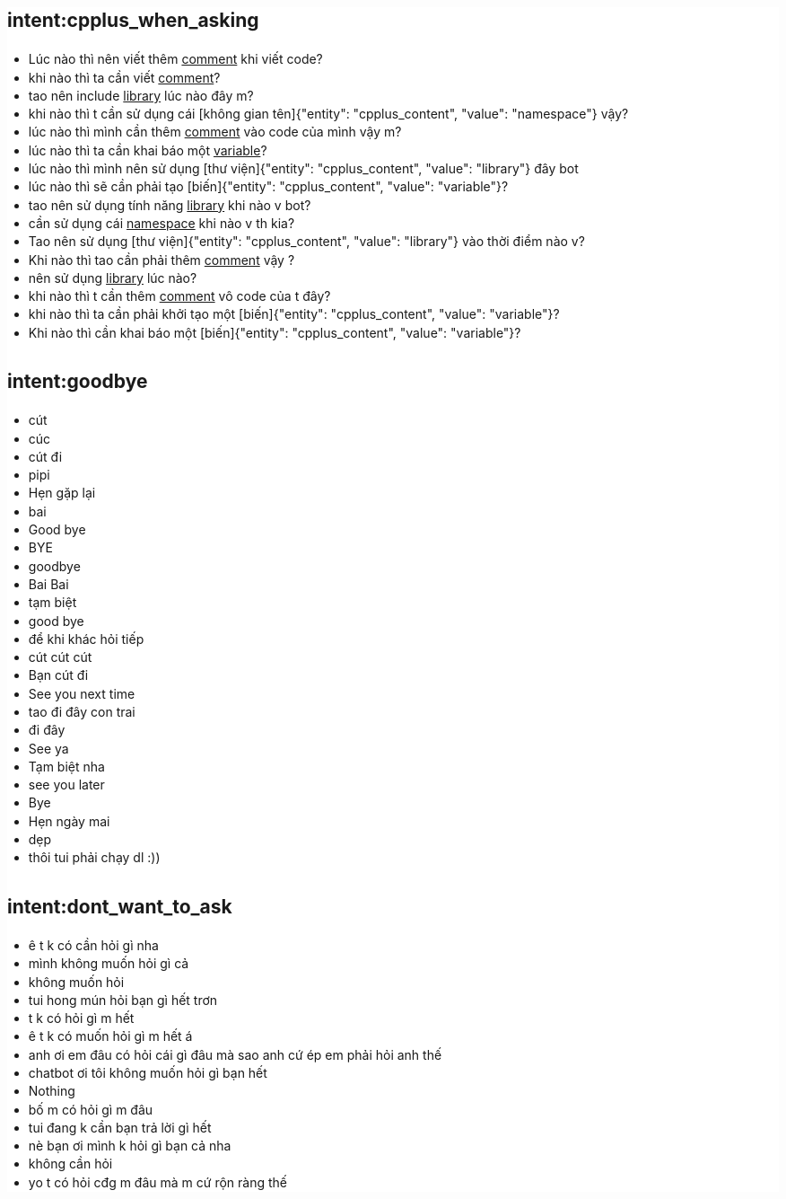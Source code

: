 ## intent:cpplus_when_asking
- Lúc nào thì nên viết thêm [comment](cpplus_content) khi viết code?
- khi nào thì ta cần viết [comment](cpplus_content)?
- tao nên include [library](cpplus_content) lúc nào đây m?
- khi nào thì t cần sử dụng cái [không gian tên]{"entity": "cpplus_content", "value": "namespace"} vậy?
- lúc nào thì mình cần thêm [comment](cpplus_content) vào code của mình vậy m?
- lúc nào thì ta cần khai báo một [variable](cpplus_content)?
- lúc nào thì mình nên sử dụng [thư viện]{"entity": "cpplus_content", "value": "library"} đây bot
- lúc nào thì sẽ cần phải tạo [biến]{"entity": "cpplus_content", "value": "variable"}?
- tao nên sử dụng tính năng [library](cpplus_content) khi nào v bot?
- cần sử dụng cái [namespace](cpplus_content) khi nào v th kia?
- Tao nên sử dụng [thư viện]{"entity": "cpplus_content", "value": "library"} vào thời điểm nào v?
- Khi nào thì tao cần phải thêm [comment](cpplus_content) vậy ?
- nên sử dụng [library](cpplus_content) lúc nào?
- khi nào thì t cần thêm [comment](cpplus_content) vô code của t đây?
- khi nào thì ta cần phải khởi tạo một [biến]{"entity": "cpplus_content", "value": "variable"}?
- Khi nào thì cần khai báo một [biến]{"entity": "cpplus_content", "value": "variable"}?

## intent:goodbye
- cút
- cúc
- cút đi
- pipi
- Hẹn gặp lại
- bai
- Good bye
- BYE
- goodbye
- Bai Bai
- tạm biệt
- good bye
- để khi khác hỏi tiếp
- cút cút cút
- Bạn cút đi
- See you next time
- tao đi đây con trai
- đi đây
- See ya
- Tạm biệt nha
- see you later
- Bye
- Hẹn ngày mai
- dẹp
- thôi tui phải chạy dl :))

## intent:dont_want_to_ask
- ê t k có cần hỏi gì nha
- mình không muốn hỏi gì cả
- không muốn hỏi
- tui hong mún hỏi bạn gì hết trơn
- t k có hỏi gì m hết
- ê t k có muốn hỏi gì m hết á
- anh ơi em đâu có hỏi cái gì đâu mà sao anh cứ ép em phải hỏi anh thế
- chatbot ơi tôi không muốn hỏi gì bạn hết
- Nothing
- bố m có hỏi gì m đâu
- tui đang k cần bạn trả lời gì hết
- nè bạn ơi mình k hỏi gì bạn cả nha
- không cần hỏi
- yo t có hỏi cđg m đâu mà m cứ rộn ràng thế